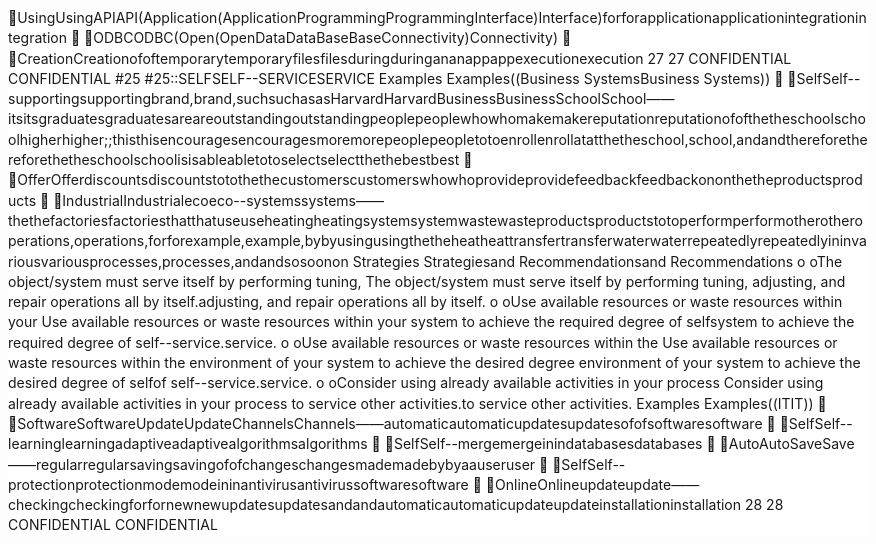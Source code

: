 UsingUsingAPIAPI(Application(ApplicationProgrammingProgrammingInterface)Interface)forforapplicationapplicationintegrationintegration

ODBCODBC(Open(OpenDataDataBaseBaseConnectivity)Connectivity)

CreationCreationofoftemporarytemporaryfilesfilesduringduringananappappexecutionexecution
27
27
CONFIDENTIAL
CONFIDENTIAL
#25
#25::SELFSELF--SERVICESERVICE
Examples
Examples((Business SystemsBusiness Systems))

SelfSelf--supportingsupportingbrand,brand,suchsuchasasHarvardHarvardBusinessBusinessSchoolSchool——itsitsgraduatesgraduatesareareoutstandingoutstandingpeoplepeoplewhowhomakemakereputationreputationofofthetheschoolschoolhigherhigher;;thisthisencouragesencouragesmoremorepeoplepeopletotoenrollenrollatatthetheschool,school,andandthereforethereforethetheschoolschoolisisableabletotoselectselectthethebestbest

OfferOfferdiscountsdiscountstotothethecustomerscustomerswhowhoprovideprovidefeedbackfeedbackononthetheproductsproducts

IndustrialIndustrialecoeco--systemssystems——thethefactoriesfactoriesthatthatuseuseheatingheatingsystemsystemwastewasteproductsproductstotoperformperformotherotheroperations,operations,forforexample,example,bybyusingusingthetheheatheattransfertransferwaterwaterrepeatedlyrepeatedlyininvariousvariousprocesses,processes,andandsosoonon
Strategies
Strategiesand Recommendationsand Recommendations
o
oThe object/system must serve itself by performing tuning, The object/system must serve itself by performing tuning, adjusting, and repair operations all by itself.adjusting, and repair operations all by itself.
o
oUse available resources or waste resources within your Use available resources or waste resources within your system to achieve the required degree of selfsystem to achieve the required degree of self--service.service.
o
oUse available resources or waste resources within the Use available resources or waste resources within the environment of your system to achieve the desired degree environment of your system to achieve the desired degree of selfof self--service.service.
o
oConsider using already available activities in your process Consider using already available activities in your process to service other activities.to service other activities.
Examples
Examples((ITIT))

SoftwareSoftwareUpdateUpdateChannelsChannels——automaticautomaticupdatesupdatesofofsoftwaresoftware

SelfSelf--learninglearningadaptiveadaptivealgorithmsalgorithms

SelfSelf--mergemergeinindatabasesdatabases

AutoAutoSaveSave——regularregularsavingsavingofofchangeschangesmademadebybyaauseruser

SelfSelf--protectionprotectionmodemodeininantivirusantivirussoftwaresoftware

OnlineOnlineupdateupdate——checkingcheckingforfornewnewupdatesupdatesandandautomaticautomaticupdateupdateinstallationinstallation
28
28
CONFIDENTIAL
CONFIDENTIAL